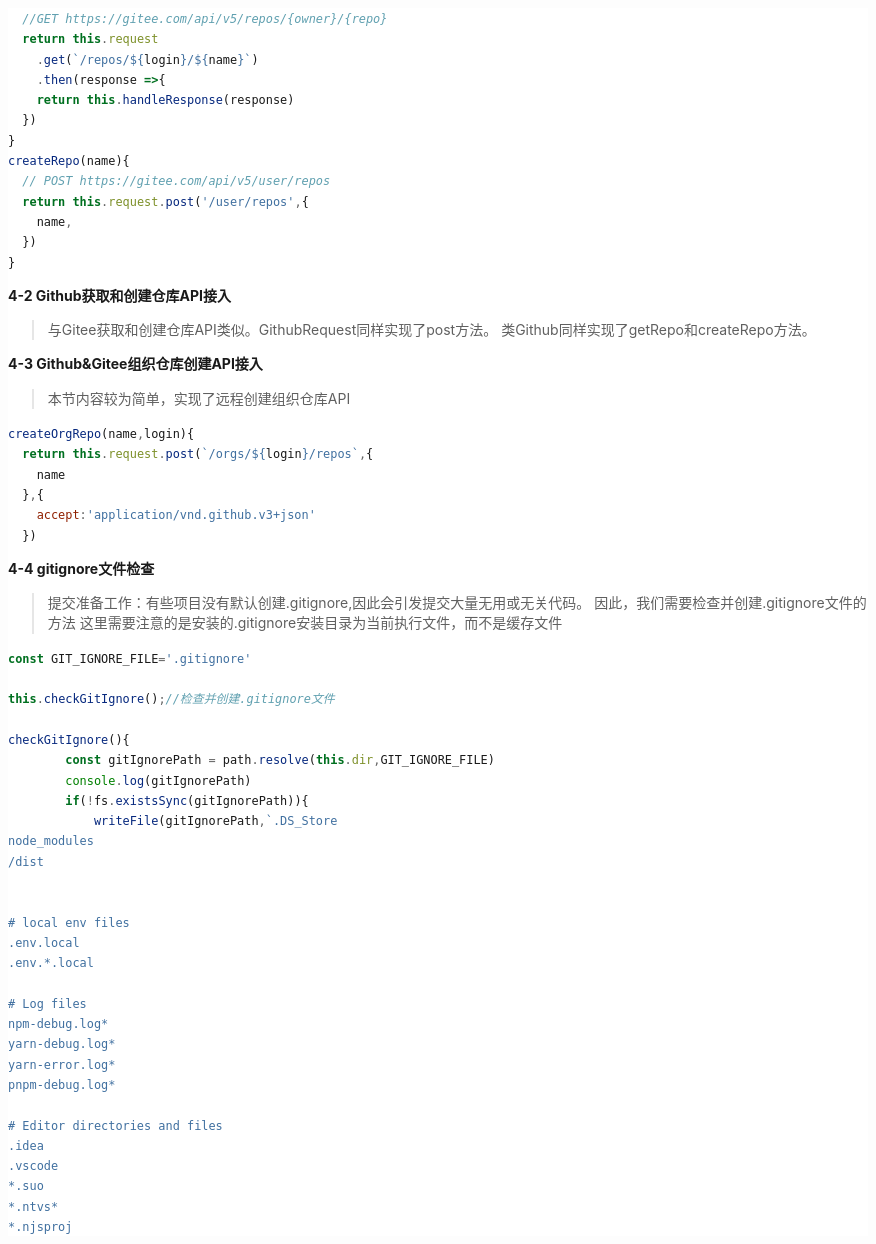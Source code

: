 ```javascript
  //GET https://gitee.com/api/v5/repos/{owner}/{repo}
  return this.request
    .get(`/repos/${login}/${name}`)
    .then(response =>{
    return this.handleResponse(response)
  })
}
createRepo(name){
  // POST https://gitee.com/api/v5/user/repos
  return this.request.post('/user/repos',{
    name,
  })
}
```

**4-2 Github获取和创建仓库API接入**
> 与Gitee获取和创建仓库API类似。GithubRequest同样实现了post方法。
> 类Github同样实现了getRepo和createRepo方法。

**4-3 Github&Gitee组织仓库创建API接入**
> 本节内容较为简单，实现了远程创建组织仓库API

```javascript
createOrgRepo(name,login){
  return this.request.post(`/orgs/${login}/repos`,{
    name
  },{
    accept:'application/vnd.github.v3+json'
  })
```
**4-4 gitignore文件检查**
> 提交准备工作：有些项目没有默认创建.gitignore,因此会引发提交大量无用或无关代码。
> 因此，我们需要检查并创建.gitignore文件的方法
> 这里需要注意的是安装的.gitignore安装目录为当前执行文件，而不是缓存文件

```javascript
const GIT_IGNORE_FILE='.gitignore'

this.checkGitIgnore();//检查并创建.gitignore文件

checkGitIgnore(){
        const gitIgnorePath = path.resolve(this.dir,GIT_IGNORE_FILE)
        console.log(gitIgnorePath)
        if(!fs.existsSync(gitIgnorePath)){
            writeFile(gitIgnorePath,`.DS_Store
node_modules
/dist


# local env files
.env.local
.env.*.local

# Log files
npm-debug.log*
yarn-debug.log*
yarn-error.log*
pnpm-debug.log*

# Editor directories and files
.idea
.vscode
*.suo
*.ntvs*
*.njsproj
```